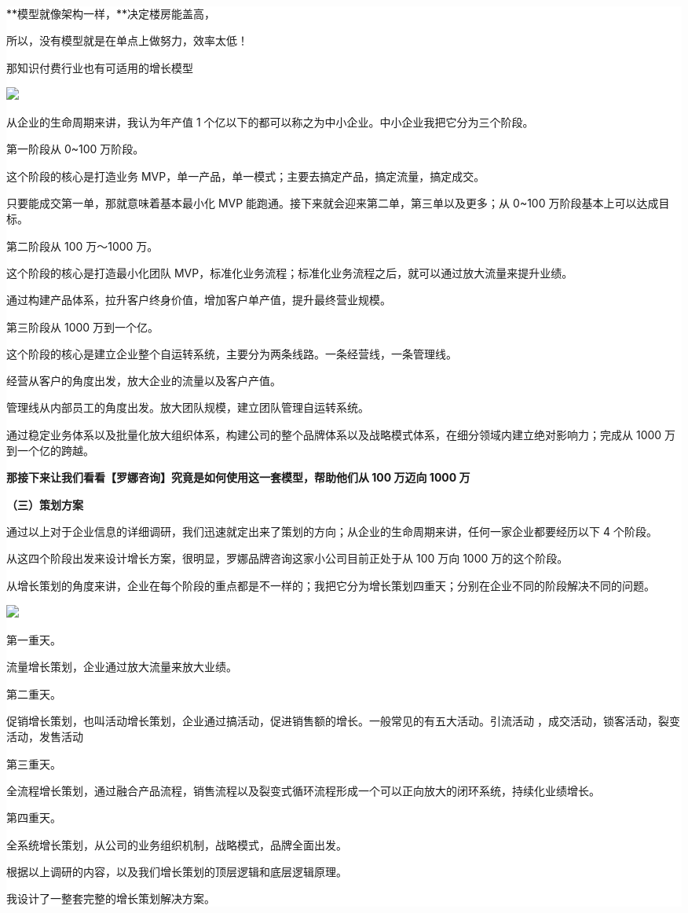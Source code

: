 **模型就像架构一样，**决定楼房能盖高，

所以，没有模型就是在单点上做努力，效率太低！

那知识付费行业也有可适用的增长模型

![](img/469e707716ce0688baad0efe5eb43283.png)

从企业的生命周期来讲，我认为年产值 1 个亿以下的都可以称之为中小企业。中小企业我把它分为三个阶段。

第一阶段从 0~100 万阶段。

这个阶段的核心是打造业务 MVP，单一产品，单一模式；主要去搞定产品，搞定流量，搞定成交。

只要能成交第一单，那就意味着基本最小化 MVP 能跑通。接下来就会迎来第二单，第三单以及更多；从 0~100 万阶段基本上可以达成目标。

第二阶段从 100 万～1000 万。

这个阶段的核心是打造最小化团队 MVP，标准化业务流程；标准化业务流程之后，就可以通过放大流量来提升业绩。

通过构建产品体系，拉升客户终身价值，增加客户单产值，提升最终营业规模。

第三阶段从 1000 万到一个亿。

这个阶段的核心是建立企业整个自运转系统，主要分为两条线路。一条经营线，一条管理线。

经营从客户的角度出发，放大企业的流量以及客户产值。

管理线从内部员工的角度出发。放大团队规模，建立团队管理自运转系统。

通过稳定业务体系以及批量化放大组织体系，构建公司的整个品牌体系以及战略模式体系，在细分领域内建立绝对影响力；完成从 1000 万到一个亿的跨越。

**那接下来让我们看看【罗娜咨询】究竟是如何使用这一套模型，帮助他们从 100 万迈向 1000 万**

**（三）策划方案**

通过以上对于企业信息的详细调研，我们迅速就定出来了策划的方向；从企业的生命周期来讲，任何一家企业都要经历以下 4 个阶段。

从这四个阶段出发来设计增长方案，很明显，罗娜品牌咨询这家小公司目前正处于从 100 万向 1000 万的这个阶段。

从增长策划的角度来讲，企业在每个阶段的重点都是不一样的；我把它分为增长策划四重天；分别在企业不同的阶段解决不同的问题。

![](img/9b6a4fa8f2bf0d5e560380f3855986d2.png)

第一重天。

流量增长策划，企业通过放大流量来放大业绩。

第二重天。

促销增长策划，也叫活动增长策划，企业通过搞活动，促进销售额的增长。一般常见的有五大活动。引流活动 ，成交活动，锁客活动，裂变活动，发售活动

第三重天。

全流程增长策划，通过融合产品流程，销售流程以及裂变式循环流程形成一个可以正向放大的闭环系统，持续化业绩增长。

第四重天。

全系统增长策划，从公司的业务组织机制，战略模式，品牌全面出发。

根据以上调研的内容，以及我们增长策划的顶层逻辑和底层逻辑原理。

我设计了一整套完整的增长策划解决方案。
